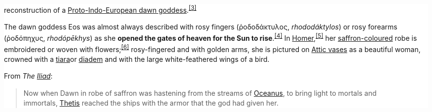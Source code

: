 reconstruction of a&nbsp;<a title="Hausos" href="https://en.wikipedia.org/wiki/Hausos" target="_blank" data-saferedirecturl="https://www.google.com/url?hl=en&amp;q=https://en.wikipedia.org/wiki/Hausos&amp;source=gmail&amp;ust=1504101089918000&amp;usg=AFQjCNEfXmRv23obykYjy6g37W6-5sDxPw">Proto-Indo-European dawn goddess</a>.<sup id="m_-5859288432352271871gmail-m_-6330286821405748585gmail-m_1768202478829021272gmail-m_8445519148962311732gmail-cite_ref-3" class="m_-5859288432352271871gmail-m_-6330286821405748585gmail-m_1768202478829021272gmail-m_8445519148962311732gmail-reference"><a href="http://en.wikipedia.org/wiki/Eos#cite_note-3" target="_blank" data-saferedirecturl="https://www.google.com/url?hl=en&amp;q=https://en.wikipedia.org/wiki/Eos%23cite_note-3&amp;source=gmail&amp;ust=1504101089918000&amp;usg=AFQjCNEXPnaYi5Td9k84akf0n3cOdVt-RQ">[3]</a></sup></font></p><p>The dawn goddess Eos was almost always described with rosy fingers (ῥοδοδάκτυλος,&nbsp;<em>rhododáktylos</em>) or rosy forearms (ῥοδόπηχυς,&nbsp;<em>rhodópēkhys</em>) as she <b>opened the gates of heaven for the Sun to rise</b>.<sup id="m_-5859288432352271871gmail-m_-6330286821405748585gmail-m_1768202478829021272gmail-m_8445519148962311732gmail-cite_ref-4" class="m_-5859288432352271871gmail-m_-6330286821405748585gmail-m_1768202478829021272gmail-m_8445519148962311732gmail-reference"><a href="http://en.wikipedia.org/wiki/Eos#cite_note-4" target="_blank" data-saferedirecturl="https://www.google.com/url?hl=en&amp;q=https://en.wikipedia.org/wiki/Eos%23cite_note-4&amp;source=gmail&amp;ust=1504101089918000&amp;usg=AFQjCNFPHL1m_PfqI-TGBQW9q6uls0v8-w">[4]</a></sup>&nbsp;In&nbsp;<a title="Homer" href="https://en.wikipedia.org/wiki/Homer" target="_blank" data-saferedirecturl="https://www.google.com/url?hl=en&amp;q=https://en.wikipedia.org/wiki/Homer&amp;source=gmail&amp;ust=1504101089918000&amp;usg=AFQjCNGhVlddQsyaxuUXcOR4ogyCsqQKwg">Homer</a>,<sup id="m_-5859288432352271871gmail-m_-6330286821405748585gmail-m_1768202478829021272gmail-m_8445519148962311732gmail-cite_ref-5" class="m_-5859288432352271871gmail-m_-6330286821405748585gmail-m_1768202478829021272gmail-m_8445519148962311732gmail-reference"><a href="http://en.wikipedia.org/wiki/Eos#cite_note-5" target="_blank" data-saferedirecturl="https://www.google.com/url?hl=en&amp;q=https://en.wikipedia.org/wiki/Eos%23cite_note-5&amp;source=gmail&amp;ust=1504101089918000&amp;usg=AFQjCNG7nETZF2s04yXh8T9WxrXVt9LOaQ">[5]</a></sup>&nbsp;her&nbsp;<a title="Saffron (color)" href="https://en.wikipedia.org/wiki/Saffron_(color)" target="_blank" data-saferedirecturl="https://www.google.com/url?hl=en&amp;q=https://en.wikipedia.org/wiki/Saffron_(color)&amp;source=gmail&amp;ust=1504101089918000&amp;usg=AFQjCNGJNIDE8dQSEdMEopfCjHH4VFgfUg">saff<wbr>ron-coloured</wbr></a>&nbsp;robe is embroidered or woven with flowers;<sup id="m_-5859288432352271871gmail-m_-6330286821405748585gmail-m_1768202478829021272gmail-m_8445519148962311732gmail-cite_ref-6" class="m_-5859288432352271871gmail-m_-6330286821405748585gmail-m_1768202478829021272gmail-m_8445519148962311732gmail-reference"><a href="http://en.wikipedia.org/wiki/Eos#cite_note-6" target="_blank" data-saferedirecturl="https://www.google.com/url?hl=en&amp;q=https://en.wikipedia.org/wiki/Eos%23cite_note-6&amp;source=gmail&amp;ust=1504101089918000&amp;usg=AFQjCNGOZRWf8QhyN6168kVT2sRB98ge_g">[6]</a></sup>&nbsp;rosy-fingered and with golden arms, she is pictured on&nbsp;<a class="m_-5859288432352271871gmail-m_-6330286821405748585gmail-m_1768202478829021272gmail-m_8445519148962311732gmail-mw-redirect" title="Attic vase" href="https://en.wikipedia.org/wiki/Attic_vase" target="_blank" data-saferedirecturl="https://www.google.com/url?hl=en&amp;q=https://en.wikipedia.org/wiki/Attic_vase&amp;source=gmail&amp;ust=1504101089918000&amp;usg=AFQjCNGqEulUbFYbNpbAgrmtSqaxwySFcg">Attic vases</a>&nbsp;as a beautiful woman, crowned with a&nbsp;<a title="Tiara" href="https://en.wikipedia.org/wiki/Tiara" target="_blank" data-saferedirecturl="https://www.google.com/url?hl=en&amp;q=https://en.wikipedia.org/wiki/Tiara&amp;source=gmail&amp;ust=1504101089918000&amp;usg=AFQjCNGZt1DUZfHrX-JMKUzCKja_2ve1Ow">tiara</a>or&nbsp;<a class="m_-5859288432352271871gmail-m_-6330286821405748585gmail-m_1768202478829021272gmail-m_8445519148962311732gmail-mw-redirect" title="Diadem (personal wear)" href="https://en.wikipedia.org/wiki/Diadem_(personal_wear)" target="_blank" data-saferedirecturl="https://www.google.com/url?hl=en&amp;q=https://en.wikipedia.org/wiki/Diadem_(personal_wear)&amp;source=gmail&amp;ust=1504101089918000&amp;usg=AFQjCNHYss3Ad86PbRSD-SX-dHkHroswzw">diadem</a>&nbsp;and with the large white-feathered wings of a bird.</p><p>From&nbsp;<em>The&nbsp;<a title="Iliad" href="https://en.wikipedia.org/wiki/Iliad" target="_blank" data-saferedirecturl="https://www.google.com/url?hl=en&amp;q=https://en.wikipedia.org/wiki/Iliad&amp;source=gmail&amp;ust=1504101089918000&amp;usg=AFQjCNFnJDL150OqeKc7b485OsuWUvgl3w">Iliad</a></em>:</p><blockquote class="m_-5859288432352271871gmail-m_-6330286821405748585gmail-m_1768202478829021272gmail-m_8445519148962311732gmail-templatequote">
<p>Now when Dawn in robe of saffron was hastening from the streams of&nbsp;<a title="Oceanus" href="https://en.wikipedia.org/wiki/Oceanus" target="_blank" data-saferedirecturl="https://www.google.com/url?hl=en&amp;q=https://en.wikipedia.org/wiki/Oceanus&amp;source=gmail&amp;ust=1504101089918000&amp;usg=AFQjCNFW9e1kPrcO0hZzMJKH8gjPLT-Pzw">Oceanus</a>, to bring light to mortals and immortals,&nbsp;<a title="Thetis" href="https://en.wikipedia.org/wiki/Thetis" target="_blank" data-saferedirecturl="https://www.google.com/url?hl=en&amp;q=https://en.wikipedia.org/wiki/Thetis&amp;source=gmail&amp;ust=1504101089918000&amp;usg=AFQjCNG1LyxchSREORRkEeXvLREY2mMz9g">Thetis</a>&nbsp;reached the ships with the armor that the god had given her.</p>